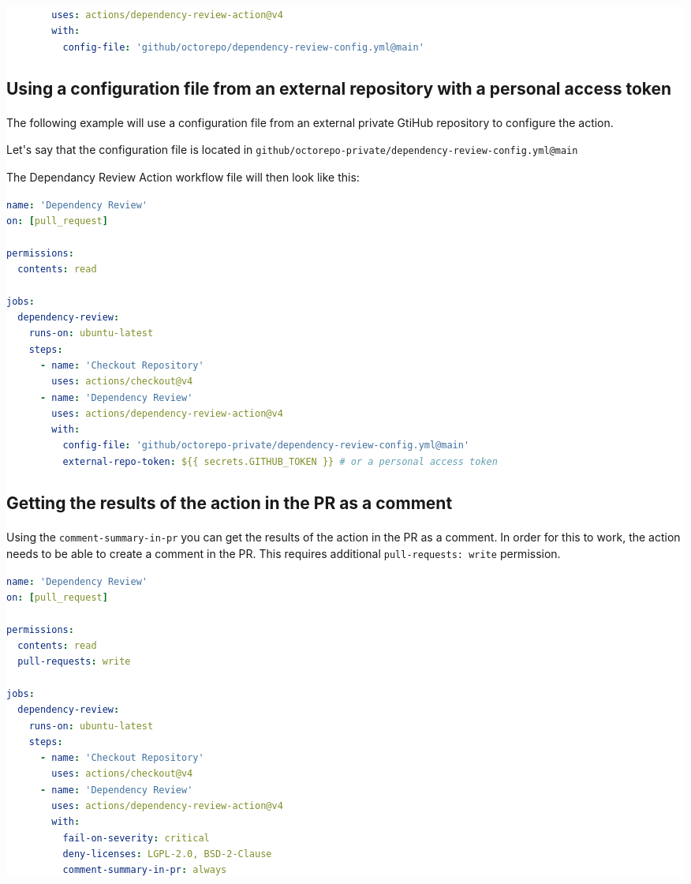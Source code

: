 ```yaml
        uses: actions/dependency-review-action@v4
        with:
          config-file: 'github/octorepo/dependency-review-config.yml@main'
```

## Using a configuration file from an external repository with a personal access token

The following example will use a configuration file from an external private GtiHub repository to configure the action.

Let's say that the configuration file is located in `github/octorepo-private/dependency-review-config.yml@main`

The Dependancy Review Action workflow file will then look like this:

```yaml
name: 'Dependency Review'
on: [pull_request]

permissions:
  contents: read

jobs:
  dependency-review:
    runs-on: ubuntu-latest
    steps:
      - name: 'Checkout Repository'
        uses: actions/checkout@v4
      - name: 'Dependency Review'
        uses: actions/dependency-review-action@v4
        with:
          config-file: 'github/octorepo-private/dependency-review-config.yml@main'
          external-repo-token: ${{ secrets.GITHUB_TOKEN }} # or a personal access token
```

## Getting the results of the action in the PR as a comment

Using the `comment-summary-in-pr` you can get the results of the action in the PR as a comment. In order for this to work, the action needs to be able to create a comment in the PR. This requires additional `pull-requests: write` permission.

```yaml
name: 'Dependency Review'
on: [pull_request]

permissions:
  contents: read
  pull-requests: write

jobs:
  dependency-review:
    runs-on: ubuntu-latest
    steps:
      - name: 'Checkout Repository'
        uses: actions/checkout@v4
      - name: 'Dependency Review'
        uses: actions/dependency-review-action@v4
        with:
          fail-on-severity: critical
          deny-licenses: LGPL-2.0, BSD-2-Clause
          comment-summary-in-pr: always
```


[DSAPI]: https://docs.github.com/en/code-security/supply-chain-security/understanding-your-software-supply-chain/about-dependency-review#best-practices-for-using-the-dependency-review-api-and-the-dependency-submission-api-together